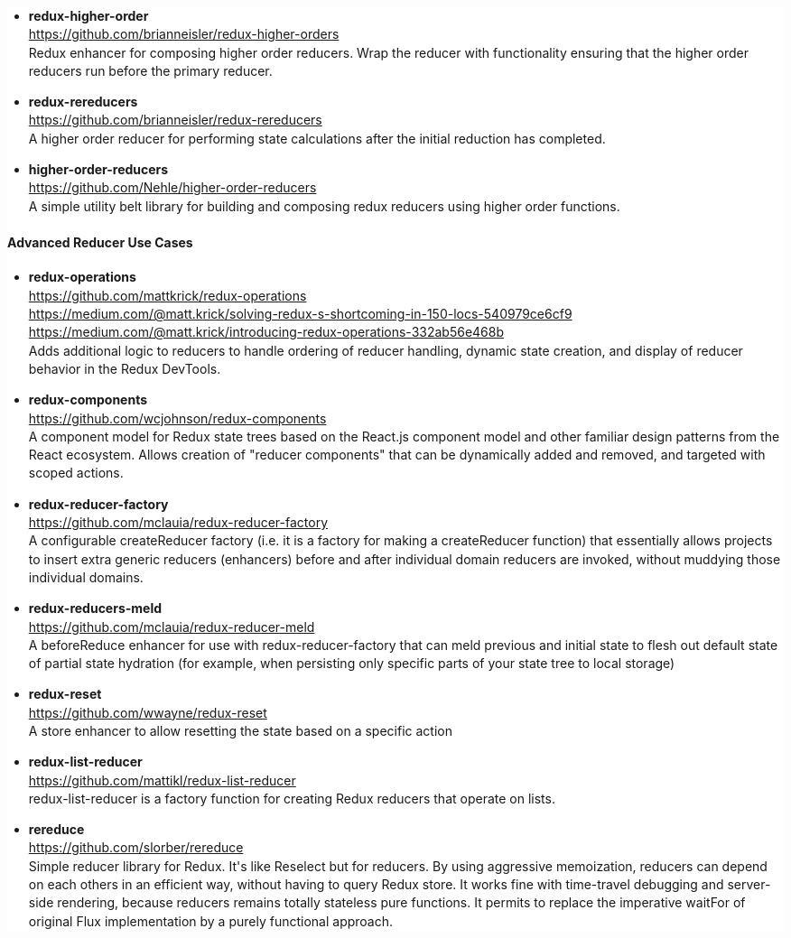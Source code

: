 - **redux-higher-order**  
  https://github.com/brianneisler/redux-higher-orders  
  Redux enhancer for composing higher order reducers.  Wrap the reducer with functionality ensuring that the higher order reducers run before the primary reducer.

- **redux-rereducers**  
  https://github.com/brianneisler/redux-rereducers  
  A higher order reducer for performing state calculations after the initial reduction has completed.
  
- **higher-order-reducers**  
  https://github.com/Nehle/higher-order-reducers  
  A simple utility belt library for building and composing redux reducers using higher order functions.
  
  
#### Advanced Reducer Use Cases

- **redux-operations**  
  https://github.com/mattkrick/redux-operations  
  https://medium.com/@matt.krick/solving-redux-s-shortcoming-in-150-locs-540979ce6cf9  
  https://medium.com/@matt.krick/introducing-redux-operations-332ab56e468b    
  Adds additional logic to reducers to handle ordering of reducer handling, dynamic state creation, and display of reducer behavior in the Redux DevTools.
  
- **redux-components**  
  https://github.com/wcjohnson/redux-components  
  A component model for Redux state trees based on the React.js component model and other familiar design patterns from the React ecosystem.  Allows creation of "reducer components" that can be dynamically added and removed, and targeted with scoped actions.
  
- **redux-reducer-factory**  
  https://github.com/mclauia/redux-reducer-factory  
  A configurable createReducer factory (i.e. it is a factory for making a createReducer function) that essentially allows projects to insert extra generic reducers (enhancers) before and after individual domain reducers are invoked, without muddying those individual domains.
  
- **redux-reducers-meld**  
  https://github.com/mclauia/redux-reducer-meld  
  A beforeReduce enhancer for use with redux-reducer-factory that can meld previous and initial state to flesh out default state of partial state hydration (for example, when persisting only specific parts of your state tree to local storage)
  
- **redux-reset**  
  https://github.com/wwayne/redux-reset  
  A store enhancer to allow resetting the state based on a specific action
  
- **redux-list-reducer**  
  https://github.com/mattikl/redux-list-reducer    
  redux-list-reducer is a factory function for creating Redux reducers that operate on lists.
  
- **rereduce**  
  https://github.com/slorber/rereduce  
  Simple reducer library for Redux. It's like Reselect but for reducers.  By using aggressive memoization, reducers can depend on each others in an efficient way, without having to query Redux store.  It works fine with time-travel debugging and server-side rendering, because reducers remains totally stateless pure functions.  It permits to replace the imperative waitFor of original Flux implementation by a purely functional approach.
  